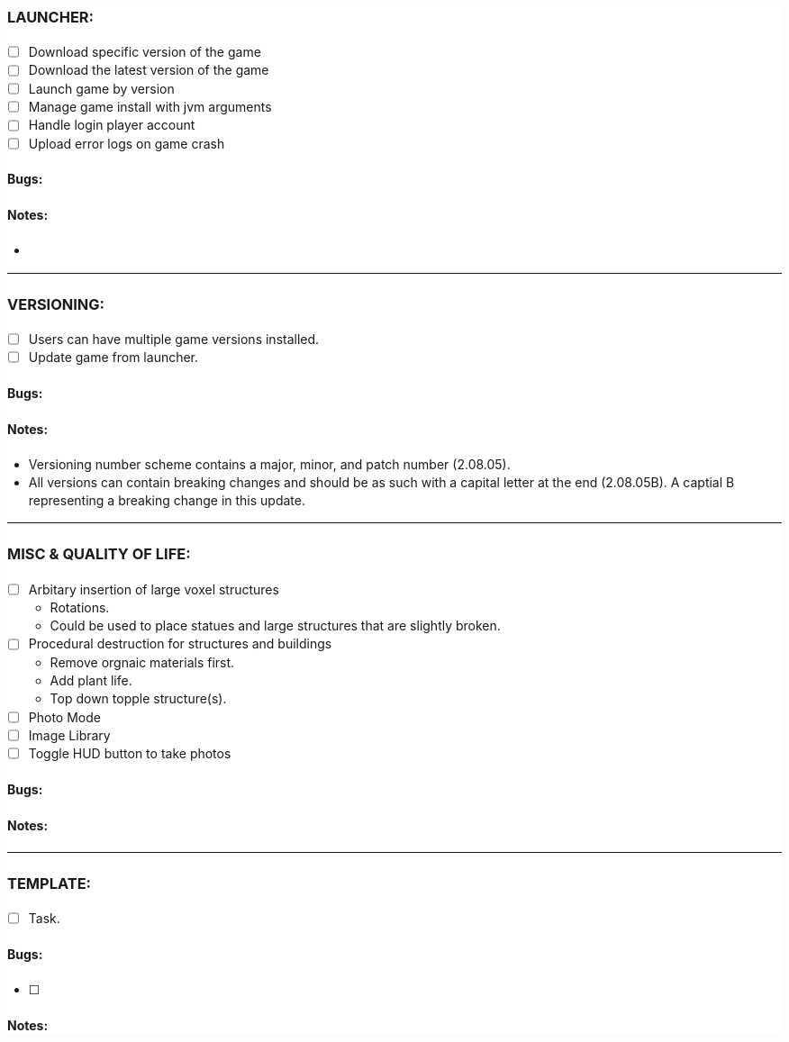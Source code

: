 
### **LAUNCHER:**
- [ ] Download specific version of the game
- [ ] Download the latest version of the game
- [ ] Launch game by version
- [ ] Manage game install with jvm arguments
- [ ] Handle login player account
- [ ] Upload error logs on game crash
#### **Bugs:**
#### **Notes:**
-  

---

### **VERSIONING:**
- [ ] Users can have multiple game versions installed.
- [ ] Update game from launcher.
#### **Bugs:**
#### **Notes:**
- Versioning number scheme contains a major, minor, and patch number (2.08.05). 
- All versions can contain breaking changes and should be as such with a capital letter at the end (2.08.05B). A captial B representing a breaking change in this update.

---

### **MISC & QUALITY OF LIFE:**
- [ ] Arbitary insertion of large voxel structures
    - Rotations.
    - Could be used to place statues and large structures that are slightly broken.
- [ ] Procedural destruction for structures and buildings 
    - Remove orgnaic materials first.
    - Add plant life.
    - Top down topple structure(s).
- [ ] Photo Mode
- [ ] Image Library
- [ ] Toggle HUD button to take photos
#### **Bugs:**
#### **Notes:**

---

### **TEMPLATE:**
- [ ] Task.
#### **Bugs:**
- [ ]
#### **Notes:**